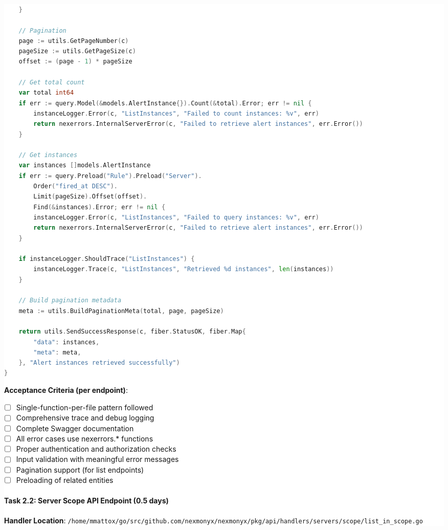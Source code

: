 ```go
    }

    // Pagination
    page := utils.GetPageNumber(c)
    pageSize := utils.GetPageSize(c)
    offset := (page - 1) * pageSize

    // Get total count
    var total int64
    if err := query.Model(&models.AlertInstance{}).Count(&total).Error; err != nil {
        instanceLogger.Error(c, "ListInstances", "Failed to count instances: %v", err)
        return nexerrors.InternalServerError(c, "Failed to retrieve alert instances", err.Error())
    }

    // Get instances
    var instances []models.AlertInstance
    if err := query.Preload("Rule").Preload("Server").
        Order("fired_at DESC").
        Limit(pageSize).Offset(offset).
        Find(&instances).Error; err != nil {
        instanceLogger.Error(c, "ListInstances", "Failed to query instances: %v", err)
        return nexerrors.InternalServerError(c, "Failed to retrieve alert instances", err.Error())
    }

    if instanceLogger.ShouldTrace("ListInstances") {
        instanceLogger.Trace(c, "ListInstances", "Retrieved %d instances", len(instances))
    }

    // Build pagination metadata
    meta := utils.BuildPaginationMeta(total, page, pageSize)

    return utils.SendSuccessResponse(c, fiber.StatusOK, fiber.Map{
        "data": instances,
        "meta": meta,
    }, "Alert instances retrieved successfully")
}
```

**Acceptance Criteria (per endpoint)**:
- [ ] Single-function-per-file pattern followed
- [ ] Comprehensive trace and debug logging
- [ ] Complete Swagger documentation
- [ ] All error cases use nexerrors.* functions
- [ ] Proper authentication and authorization checks
- [ ] Input validation with meaningful error messages
- [ ] Pagination support (for list endpoints)
- [ ] Preloading of related entities

#### Task 2.2: Server Scope API Endpoint (0.5 days)

**Handler Location**: `/home/mmattox/go/src/github.com/nexmonyx/nexmonyx/pkg/api/handlers/servers/scope/list_in_scope.go`
